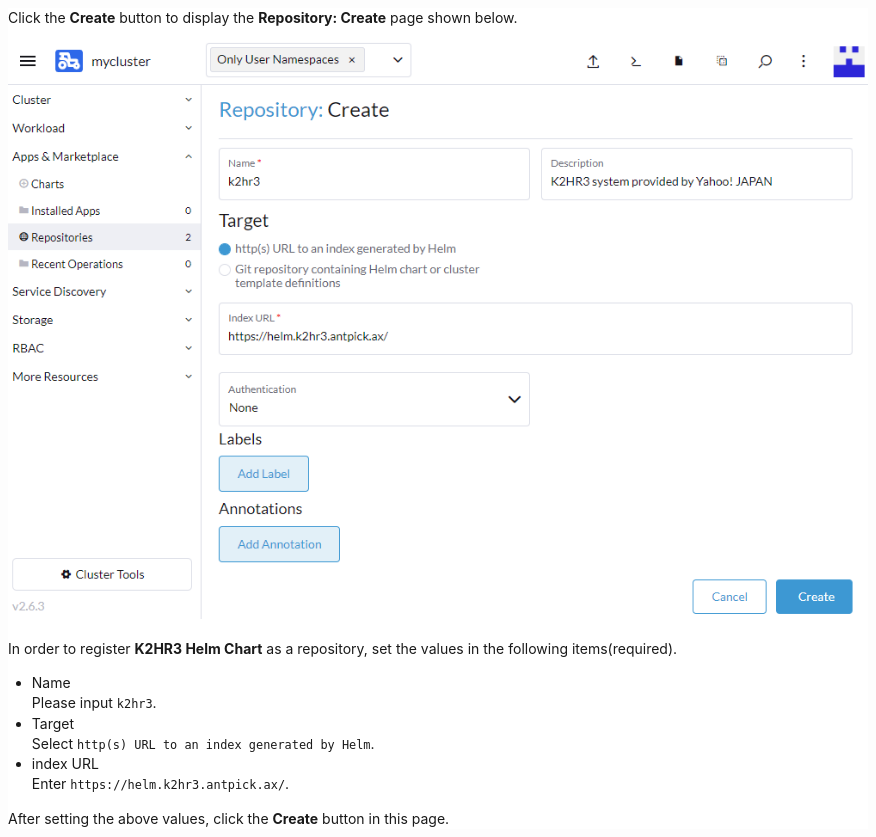 Click the **Create** button to display the **Repository: Create** page shown below.  

![RANCHER - Repositories add](images/rancher_repo_add.png)  

In order to register **K2HR3 Helm Chart** as a repository, set the values in the following items(required).  
- Name  
Please input `k2hr3`.
- Target  
Select `http(s) URL to an index generated by Helm`.
- index URL  
Enter `https://helm.k2hr3.antpick.ax/`.

After setting the above values, click the **Create** button in this page.  

